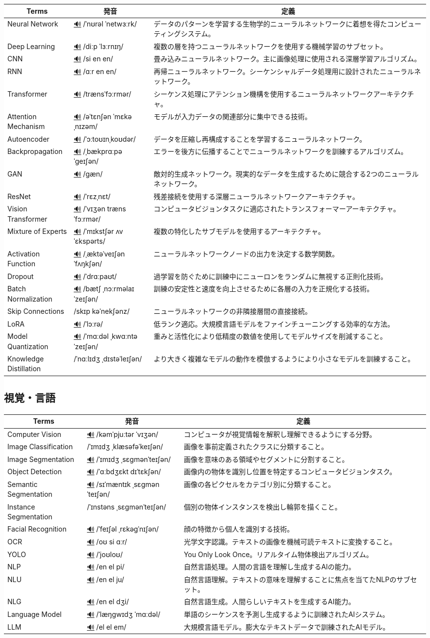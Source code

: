 | Terms | 発音 | 定義 |
| --- | ----------- | ----------- |
| Neural Network | [🔊](https://dict.youdao.com/dictvoice?audio=neural+network&type=1) /ˈnʊrəl ˈnetwɜːrk/ | データのパターンを学習する生物学的ニューラルネットワークに着想を得たコンピューティングシステム。 |
| Deep Learning | [🔊](https://dict.youdao.com/dictvoice?audio=deep+learning&type=1) /diːp ˈlɜːrnɪŋ/ | 複数の層を持つニューラルネットワークを使用する機械学習のサブセット。 |
| CNN | [🔊](https://dict.youdao.com/dictvoice?audio=CNN&type=1) /si en en/ | 畳み込みニューラルネットワーク。主に画像処理に使用される深層学習アルゴリズム。 |
| RNN | [🔊](https://dict.youdao.com/dictvoice?audio=RNN&type=1) /ɑːr en en/ | 再帰ニューラルネットワーク。シーケンシャルデータ処理用に設計されたニューラルネットワーク。 |
| Transformer | [🔊](https://dict.youdao.com/dictvoice?audio=transformer&type=1) /trænsˈfɔːrmər/ | シーケンス処理にアテンション機構を使用するニューラルネットワークアーキテクチャ。 |
| Attention Mechanism | [🔊](https://dict.youdao.com/dictvoice?audio=attention+mechanism&type=1) /əˈtɛnʃən ˈmɛkəˌnɪzəm/ | モデルが入力データの関連部分に集中できる技術。 |
| Autoencoder | [🔊](https://dict.youdao.com/dictvoice?audio=autoencoder&type=1) /ˈɔːtoʊɪnˌkoʊdər/ | データを圧縮し再構成することを学習するニューラルネットワーク。 |
| Backpropagation | [🔊](https://dict.youdao.com/dictvoice?audio=backpropagation&type=1) /ˌbækprɑːpəˈɡeɪʃən/ | エラーを後方に伝播することでニューラルネットワークを訓練するアルゴリズム。 |
| GAN | [🔊](https://dict.youdao.com/dictvoice?audio=GAN&type=1) /gæn/ | 敵対的生成ネットワーク。現実的なデータを生成するために競合する2つのニューラルネットワーク。 |
| ResNet | [🔊](https://dict.youdao.com/dictvoice?audio=ResNet&type=1) /ˈrɛzˌnɛt/ | 残差接続を使用する深層ニューラルネットワークアーキテクチャ。 |
| Vision Transformer | [🔊](https://dict.youdao.com/dictvoice?audio=vision+transformer&type=1) /ˈvɪʒən trænsˈfɔːrmər/ | コンピュータビジョンタスクに適応されたトランスフォーマーアーキテクチャ。 |
| Mixture of Experts | [🔊](https://dict.youdao.com/dictvoice?audio=mixture+of+experts&type=1) /ˈmɪkstʃər ʌv ˈɛkspərts/ | 複数の特化したサブモデルを使用するアーキテクチャ。 |
| Activation Function | [🔊](https://dict.youdao.com/dictvoice?audio=activation+function&type=1) /ˌæktəˈveɪʃən ˈfʌŋkʃən/ | ニューラルネットワークノードの出力を決定する数学関数。 |
| Dropout | [🔊](https://dict.youdao.com/dictvoice?audio=dropout&type=1) /ˈdrɑːpaʊt/ | 過学習を防ぐために訓練中にニューロンをランダムに無視する正則化技術。 |
| Batch Normalization | [🔊](https://dict.youdao.com/dictvoice?audio=batch+normalization&type=1) /bætʃ ˌnɔːrməlaɪˈzeɪʃən/ | 訓練の安定性と速度を向上させるために各層の入力を正規化する技術。 |
| Skip Connections | /skɪp kəˈnekʃənz/ | ニューラルネットワークの非隣接層間の直接接続。 |
| LoRA | [🔊](https://dict.youdao.com/dictvoice?audio=LoRA&type=1) /ˈlɔːrə/ | 低ランク適応。大規模言語モデルをファインチューニングする効率的な方法。 |
| Model Quantization | [🔊](https://dict.youdao.com/dictvoice?audio=model+quantization&type=1) /ˈmɑːdəl ˌkwɑːntəˈzeɪʃən/ | 重みと活性化により低精度の数値を使用してモデルサイズを削減すること。 |
| Knowledge Distillation | /ˈnɑːlɪdʒ ˌdɪstəˈleɪʃən/ | より大きく複雑なモデルの動作を模倣するようにより小さなモデルを訓練すること。 |

## 視覚・言語

| Terms | 発音 | 定義 |
| --- | ----------- | ----------- |
| Computer Vision | [🔊](https://dict.youdao.com/dictvoice?audio=computer+vision&type=1) /kəmˈpjuːtər ˈvɪʒən/ | コンピュータが視覚情報を解釈し理解できるようにする分野。 |
| Image Classification | /ˈɪmɪdʒ ˌklæsəfəˈkeɪʃən/ | 画像を事前定義されたクラスに分類すること。 |
| Image Segmentation | [🔊](https://dict.youdao.com/dictvoice?audio=image+segmentation&type=1) /ˈɪmɪdʒ ˌsɛɡmənˈteɪʃən/ | 画像を意味のある領域やセグメントに分割すること。 |
| Object Detection | [🔊](https://dict.youdao.com/dictvoice?audio=object+detection&type=1) /ˈɑːbdʒɛkt dɪˈtɛkʃən/ | 画像内の物体を識別し位置を特定するコンピュータビジョンタスク。 |
| Semantic Segmentation | [🔊](https://dict.youdao.com/dictvoice?audio=semantic+segmentation&type=1) /sɪˈmæntɪk ˌsɛɡmənˈteɪʃən/ | 画像の各ピクセルをカテゴリ別に分類すること。 |
| Instance Segmentation | /ˈɪnstəns ˌsɛɡmənˈteɪʃən/ | 個別の物体インスタンスを検出し輪郭を描くこと。 |
| Facial Recognition | [🔊](https://dict.youdao.com/dictvoice?audio=facial+recognition&type=1) /ˈfeɪʃəl ˌrɛkəɡˈnɪʃən/ | 顔の特徴から個人を識別する技術。 |
| OCR | [🔊](https://dict.youdao.com/dictvoice?audio=OCR&type=1) /oʊ si ɑːr/ | 光学文字認識。テキストの画像を機械可読テキストに変換すること。 |
| YOLO | [🔊](https://dict.youdao.com/dictvoice?audio=YOLO&type=1) /ˈjoʊloʊ/ | You Only Look Once。リアルタイム物体検出アルゴリズム。 |
| NLP | [🔊](https://dict.youdao.com/dictvoice?audio=NLP&type=1) /en el pi/ | 自然言語処理。人間の言語を理解し生成するAIの能力。 |
| NLU | [🔊](https://dict.youdao.com/dictvoice?audio=NLU&type=1) /en el ju/ | 自然言語理解。テキストの意味を理解することに焦点を当てたNLPのサブセット。 |
| NLG | [🔊](https://dict.youdao.com/dictvoice?audio=NLG&type=1) /en el dʒi/ | 自然言語生成。人間らしいテキストを生成するAI能力。 |
| Language Model | [🔊](https://dict.youdao.com/dictvoice?audio=language+model&type=1) /ˈlæŋɡwɪdʒ ˈmɑːdəl/ | 単語のシーケンスを予測し生成するように訓練されたAIシステム。 |
| LLM | [🔊](https://dict.youdao.com/dictvoice?audio=LLM&type=1) /el el em/ | 大規模言語モデル。膨大なテキストデータで訓練されたAIモデル。 |